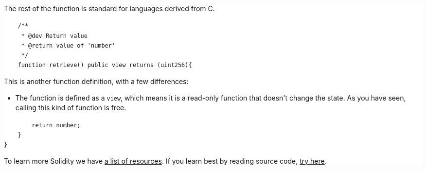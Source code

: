 The rest of the function is standard for languages derived from C.


```solidity
    /**
     * @dev Return value 
     * @return value of 'number'
     */
    function retrieve() public view returns (uint256){
```        

This is another function definition, with a few differences:

- The function is defined as a `view`, which means it is a read-only function that doesn't change the state.
  As you have seen, calling this kind of function is free.

```solidity
        return number;
    }
}
```

To learn more Solidity we have [a list of resources](https://help.optimism.io/hc/en-us/articles/4412777835675-Developer-information#h_01FVSVQ5ZQFJDSRYY6WTY18F0N). 
If you learn best by reading source code, [try here](https://ethereum.org/en/developers/tutorials/erc20-annotated-code/).
